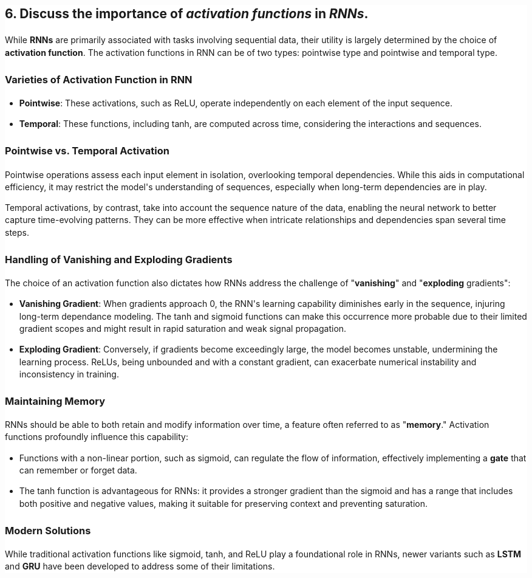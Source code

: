 ## 6. Discuss the importance of _activation functions_ in _RNNs_.

While **RNNs** are primarily associated with tasks involving sequential data, their utility is largely determined by the choice of **activation function**. The activation functions in RNN can be of two types: pointwise type and pointwise and temporal type. 

### Varieties of Activation Function in RNN

- **Pointwise**: These activations, such as ReLU, operate independently on each element of the input sequence.


- **Temporal**: These functions, including tanh, are computed across time, considering the interactions and sequences.

### Pointwise vs. Temporal Activation

Pointwise operations assess each input element in isolation, overlooking temporal dependencies. While this aids in computational efficiency, it may restrict the model's understanding of sequences, especially when long-term dependencies are in play.

Temporal activations, by contrast, take into account the sequence nature of the data, enabling the neural network to better capture time-evolving patterns. They can be more effective when intricate relationships and dependencies span several time steps.

### Handling of Vanishing and Exploding Gradients

The choice of an activation function also dictates how RNNs address the challenge of "**vanishing**" and "**exploding** gradients":

- **Vanishing Gradient**: When gradients approach $0$, the RNN's learning capability diminishes early in the sequence, injuring long-term dependance modeling. The tanh and sigmoid functions can make this occurrence more probable due to their limited gradient scopes and might result in rapid saturation and weak signal propagation.

- **Exploding Gradient**: Conversely, if gradients become exceedingly large, the model becomes unstable, undermining the learning process. ReLUs, being unbounded and with a constant gradient, can exacerbate numerical instability and inconsistency in training.

### Maintaining Memory

RNNs should be able to both retain and modify information over time, a feature often referred to as "**memory**." Activation functions profoundly influence this capability:

- Functions with a non-linear portion, such as sigmoid, can regulate the flow of information, effectively implementing a **gate** that can remember or forget data.

- The tanh function is advantageous for RNNs: it provides a stronger gradient than the sigmoid and has a range that includes both positive and negative values, making it suitable for preserving context and preventing saturation.

### Modern Solutions

While traditional activation functions like sigmoid, tanh, and ReLU play a foundational role in RNNs, newer variants such as **LSTM** and **GRU** have been developed to address some of their limitations.
